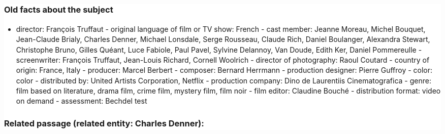 ### **Old facts about the subject**
- director: François Truffaut - original language of film or TV show: French - cast member: Jeanne Moreau, Michel Bouquet, Jean-Claude Brialy, Charles Denner, Michael Lonsdale, Serge Rousseau, Claude Rich, Daniel Boulanger, Alexandra Stewart, Christophe Bruno, Gilles Quéant, Luce Fabiole, Paul Pavel, Sylvine Delannoy, Van Doude, Edith Ker, Daniel Pommereulle - screenwriter: François Truffaut, Jean-Louis Richard, Cornell Woolrich - director of photography: Raoul Coutard - country of origin: France, Italy - producer: Marcel Berbert - composer: Bernard Herrmann - production designer: Pierre Guffroy - color: color - distributed by: United Artists Corporation, Netflix - production company: Dino de Laurentiis Cinematografica - genre: film based on literature, drama film, crime film, mystery film, film noir - film editor: Claudine Bouché - distribution format: video on demand - assessment: Bechdel test

### **Related passage (related entity: Charles Denner):** 
